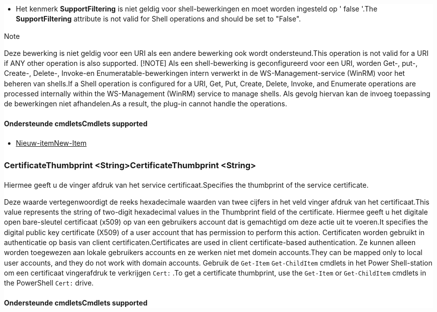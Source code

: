   - <span data-ttu-id="9d15d-236">Het kenmerk **SupportFiltering** is niet geldig voor shell-bewerkingen en moet worden ingesteld op ' false '.</span><span class="sxs-lookup"><span data-stu-id="9d15d-236">The **SupportFiltering** attribute is not valid for Shell operations and should be set to "False".</span></span>
  > [!NOTE]
  > <span data-ttu-id="9d15d-237">Deze bewerking is niet geldig voor een URI als een andere bewerking ook wordt ondersteund.</span><span class="sxs-lookup"><span data-stu-id="9d15d-237">This operation is not valid for a URI if ANY other operation is also supported.</span></span>
  > [!NOTE]
  > <span data-ttu-id="9d15d-238">Als een shell-bewerking is geconfigureerd voor een URI, worden Get-, put-, Create-, Delete-, Invoke-en Enumeratable-bewerkingen intern verwerkt in de WS-Management-service (WinRM) voor het beheren van shells.</span><span class="sxs-lookup"><span data-stu-id="9d15d-238">If a Shell operation is configured for a URI, Get, Put, Create, Delete, Invoke, and Enumerate operations are processed internally within the WS-Management (WinRM) service to manage shells.</span></span> <span data-ttu-id="9d15d-239">Als gevolg hiervan kan de invoeg toepassing de bewerkingen niet afhandelen.</span><span class="sxs-lookup"><span data-stu-id="9d15d-239">As a result, the plug-in cannot handle the operations.</span></span>

#### <a name="cmdlets-supported"></a><span data-ttu-id="9d15d-240">Ondersteunde cmdlets</span><span class="sxs-lookup"><span data-stu-id="9d15d-240">Cmdlets supported</span></span>

- [<span data-ttu-id="9d15d-241">Nieuw-item</span><span class="sxs-lookup"><span data-stu-id="9d15d-241">New-Item</span></span>](xref:Microsoft.PowerShell.Management.New-Item)

### <a name="certificatethumbprint-string"></a><span data-ttu-id="9d15d-242">CertificateThumbprint \<String\></span><span class="sxs-lookup"><span data-stu-id="9d15d-242">CertificateThumbprint \<String\></span></span>

<span data-ttu-id="9d15d-243">Hiermee geeft u de vinger afdruk van het service certificaat.</span><span class="sxs-lookup"><span data-stu-id="9d15d-243">Specifies the thumbprint of the service certificate.</span></span>

<span data-ttu-id="9d15d-244">Deze waarde vertegenwoordigt de reeks hexadecimale waarden van twee cijfers in het veld vinger afdruk van het certificaat.</span><span class="sxs-lookup"><span data-stu-id="9d15d-244">This value represents the string of two-digit hexadecimal values in the Thumbprint field of the certificate.</span></span> <span data-ttu-id="9d15d-245">Hiermee geeft u het digitale open bare-sleutel certificaat (x509) op van een gebruikers account dat is gemachtigd om deze actie uit te voeren.</span><span class="sxs-lookup"><span data-stu-id="9d15d-245">It specifies the digital public key certificate (X509) of a user account that has permission to perform this action.</span></span> <span data-ttu-id="9d15d-246">Certificaten worden gebruikt in authenticatie op basis van client certificaten.</span><span class="sxs-lookup"><span data-stu-id="9d15d-246">Certificates are used in client certificate-based authentication.</span></span> <span data-ttu-id="9d15d-247">Ze kunnen alleen worden toegewezen aan lokale gebruikers accounts en ze werken niet met domein accounts.</span><span class="sxs-lookup"><span data-stu-id="9d15d-247">They can be mapped only to local user accounts, and they do not work with domain accounts.</span></span> <span data-ttu-id="9d15d-248">Gebruik de `Get-Item` `Get-ChildItem` cmdlets in het Power Shell-station om een certificaat vingerafdruk te verkrijgen `Cert:` .</span><span class="sxs-lookup"><span data-stu-id="9d15d-248">To get a certificate thumbprint, use the `Get-Item` or `Get-ChildItem` cmdlets in the PowerShell `Cert:` drive.</span></span>

#### <a name="cmdlets-supported"></a><span data-ttu-id="9d15d-249">Ondersteunde cmdlets</span><span class="sxs-lookup"><span data-stu-id="9d15d-249">Cmdlets supported</span></span>
